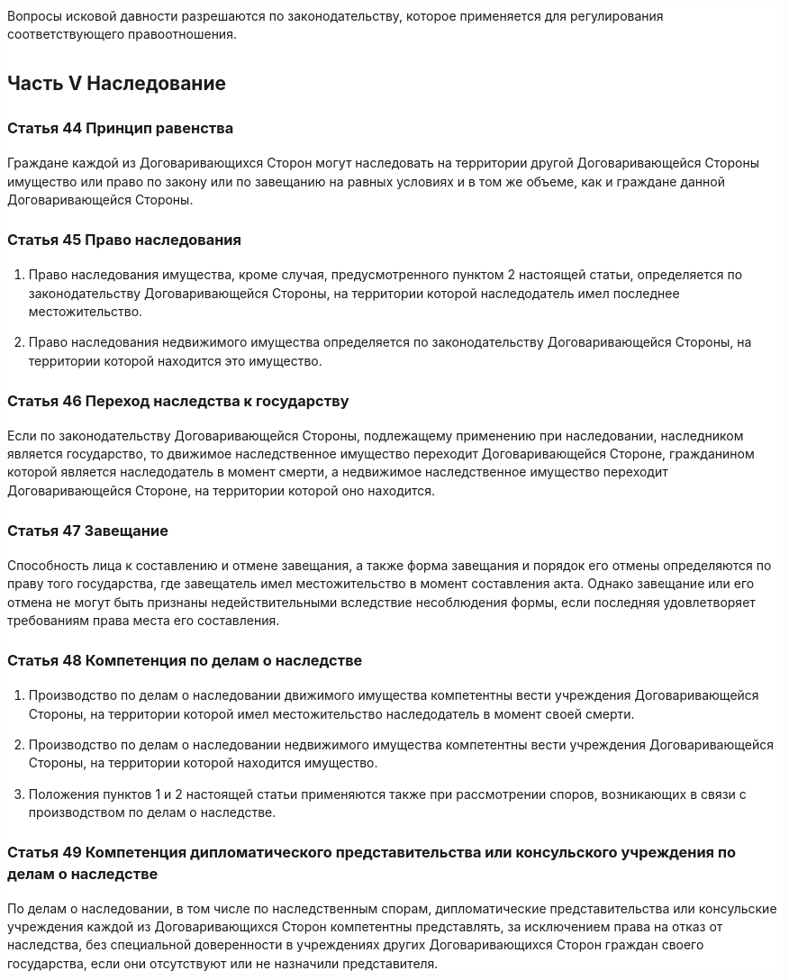 Вопросы исковой давности разрешаются по законодательству, которое применяется для регулирования соответствующего правоотношения.

## Часть V Наследование

### Статья 44 Принцип равенства

Граждане каждой из Договаривающихся Сторон могут наследовать на территории другой Договаривающейся Стороны имущество или право по закону или по завещанию на равных условиях и в том же объеме, как и граждане данной Договаривающейся Стороны.

### Статья 45 Право наследования

1. Право наследования имущества, кроме случая, предусмотренного пунктом 2 настоящей статьи, определяется по законодательству Договаривающейся Стороны, на территории которой наследодатель имел последнее местожительство.

2. Право наследования недвижимого имущества определяется по законодательству Договаривающейся Стороны, на территории которой находится это имущество.

### Статья 46 Переход наследства к государству

Если по законодательству Договаривающейся Стороны, подлежащему применению при наследовании, наследником является государство, то движимое наследственное имущество переходит Договаривающейся Стороне, гражданином которой является наследодатель в момент смерти, а недвижимое наследственное имущество переходит Договаривающейся Стороне, на территории которой оно находится.

### Статья 47 Завещание

Способность лица к составлению и отмене завещания, а также форма завещания и порядок его отмены определяются по праву того государства, где завещатель имел местожительство в момент составления акта. Однако завещание или его отмена не могут быть признаны недействительными вследствие несоблюдения формы, если последняя удовлетворяет требованиям права места его составления.

### Статья 48 Компетенция по делам о наследстве

1. Производство по делам о наследовании движимого имущества компетентны вести учреждения Договаривающейся Стороны, на территории которой имел местожительство наследодатель в момент своей смерти.

2. Производство по делам о наследовании недвижимого имущества компетентны вести учреждения Договаривающейся Стороны, на территории которой находится имущество.

3. Положения пунктов 1 и 2 настоящей статьи применяются также при рассмотрении споров, возникающих в связи с производством по делам о наследстве.

### Статья 49 Компетенция дипломатического представительства или консульского учреждения по делам о наследстве

По делам о наследовании, в том числе по наследственным спорам, дипломатические представительства или консульские учреждения каждой из Договаривающихся Сторон компетентны представлять, за исключением права на отказ от наследства, без специальной доверенности в учреждениях других Договаривающихся Сторон граждан своего государства, если они отсутствуют или не назначили представителя.
